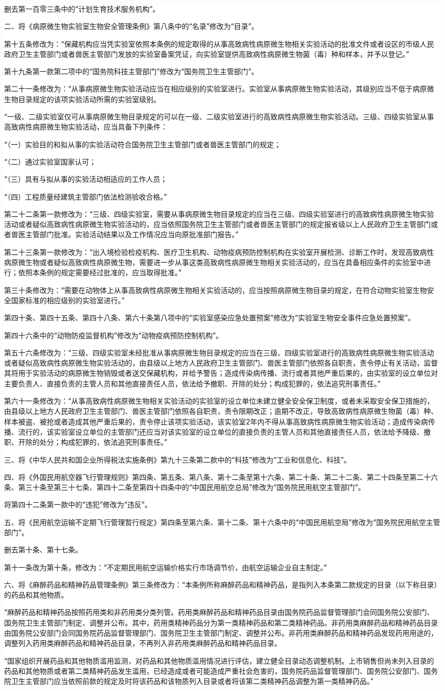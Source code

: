 删去第一百零三条中的“计划生育技术服务机构”。

二、将《病原微生物实验室生物安全管理条例》第八条中的“名录”修改为“目录”。

第十五条修改为：“保藏机构应当凭实验室依照本条例的规定取得的从事高致病性病原微生物相关实验活动的批准文件或者设区的市级人民政府卫生主管部门或者兽医主管部门发放的实验室备案凭证，向实验室提供高致病性病原微生物菌（毒）种和样本，并予以登记。”

第十九条第一款第二项中的“国务院科技主管部门”修改为“国务院卫生主管部门”。

第二十一条修改为：“从事病原微生物实验活动应当在相应级别的实验室进行。实验室从事病原微生物实验活动，其级别应当不低于病原微生物目录规定的该项实验活动所需的实验室级别。

“一级、二级实验室仅可从事病原微生物目录规定的可以在一级、二级实验室进行的高致病性病原微生物实验活动。三级、四级实验室从事高致病性病原微生物实验活动，应当具备下列条件：

“（一）实验目的和拟从事的实验活动符合国务院卫生主管部门或者兽医主管部门的规定；

“（二）通过实验室国家认可；

“（三）具有与拟从事的实验活动相适应的工作人员；

“（四）工程质量经建筑主管部门依法检测验收合格。”

第二十二条第一款修改为：“三级、四级实验室，需要从事病原微生物目录规定的应当在三级、四级实验室进行的高致病性病原微生物实验活动或者疑似高致病性病原微生物实验活动的，应当依照国务院卫生主管部门或者兽医主管部门的规定报省级以上人民政府卫生主管部门或者兽医主管部门批准。实验活动结果以及工作情况应当向原批准部门报告。”

第二十三条第一款修改为：“出入境检验检疫机构、医疗卫生机构、动物疫病预防控制机构在实验室开展检测、诊断工作时，发现高致病性病原微生物或者疑似高致病性病原微生物，需要进一步从事这类高致病性病原微生物相关实验活动的，应当在具备相应条件的实验室中进行；依照本条例的规定需要经过批准的，应当取得批准。”

第三十条修改为：“需要在动物体上从事高致病性病原微生物相关实验活动的，应当按照病原微生物目录的规定，在符合动物实验室生物安全国家标准的相应级别的实验室进行。”

第四十条、第四十五条、第四十八条、第六十条第八项中的“实验室感染应急处置预案”修改为“实验室生物安全事件应急处置预案”。

第四十六条中的“动物防疫监督机构”修改为“动物疫病预防控制机构”。

第五十六条修改为：“三级、四级实验室未经批准从事病原微生物目录规定的应当在三级、四级实验室进行的高致病性病原微生物实验活动或者疑似高致病性病原微生物实验活动的，由县级以上地方人民政府卫生主管部门、兽医主管部门依照各自职责，责令停止有关活动，监督其将用于实验活动的病原微生物销毁或者送交保藏机构，并给予警告；造成传染病传播、流行或者其他严重后果的，由实验室的设立单位对主要负责人、直接负责的主管人员和其他直接责任人员，依法给予撤职、开除的处分；构成犯罪的，依法追究刑事责任。”

第六十一条修改为：“从事高致病性病原微生物相关实验活动的实验室的设立单位未建立健全安全保卫制度，或者未采取安全保卫措施的，由县级以上地方人民政府卫生主管部门、兽医主管部门依照各自职责，责令限期改正；逾期不改正，导致高致病性病原微生物菌（毒）种、样本被盗、被抢或者造成其他严重后果的，责令停止该项实验活动，该实验室2年内不得从事高致病性病原微生物实验活动；造成传染病传播、流行的，该实验室设立单位的主管部门还应当对该实验室的设立单位的直接负责的主管人员和其他直接责任人员，依法给予降级、撤职、开除的处分；构成犯罪的，依法追究刑事责任。”

三、将《中华人民共和国企业所得税法实施条例》第九十三条第二款中的“科技”修改为“工业和信息化、科技”。

四、将《外国民用航空器飞行管理规则》第四条、第五条、第八条、第十二条至第十六条、第二十条、第二十二条、第二十四条至第二十六条、第三十条至第三十七条、第四十二条至第四十四条中的“中国民用航空总局”修改为“国务院民用航空主管部门”。

将第四十二条第一款中的“违犯”修改为“违反”。

五、将《民用航空运输不定期飞行管理暂行规定》第四条至第六条、第十二条、第十六条中的“中国民用航空局”修改为“国务院民用航空主管部门”。

删去第十条、第十七条。

第十一条改为第十条，修改为：“不定期民用航空运输价格实行市场调节价，由航空运输企业自主制定。”

六、将《麻醉药品和精神药品管理条例》第三条修改为：“本条例所称麻醉药品和精神药品，是指列入本条第二款规定的目录（以下称目录）的药品和其他物质。

“麻醉药品和精神药品按照药用类和非药用类分类列管。药用类麻醉药品和精神药品目录由国务院药品监督管理部门会同国务院公安部门、国务院卫生主管部门制定、调整并公布。其中，药用类精神药品分为第一类精神药品和第二类精神药品。非药用类麻醉药品和精神药品目录由国务院公安部门会同国务院药品监督管理部门、国务院卫生主管部门制定、调整并公布。非药用类麻醉药品和精神药品发现药用用途的，调整列入药用类麻醉药品和精神药品目录，不再列入非药用类麻醉药品和精神药品目录。

“国家组织开展药品和其他物质滥用监测，对药品和其他物质滥用情况进行评估，建立健全目录动态调整机制。上市销售但尚未列入目录的药品和其他物质或者第二类精神药品发生滥用，已经造成或者可能造成严重社会危害的，国务院药品监督管理部门、国务院公安部门、国务院卫生主管部门应当依照前款的规定及时将该药品和该物质列入目录或者将该第二类精神药品调整为第一类精神药品。”
